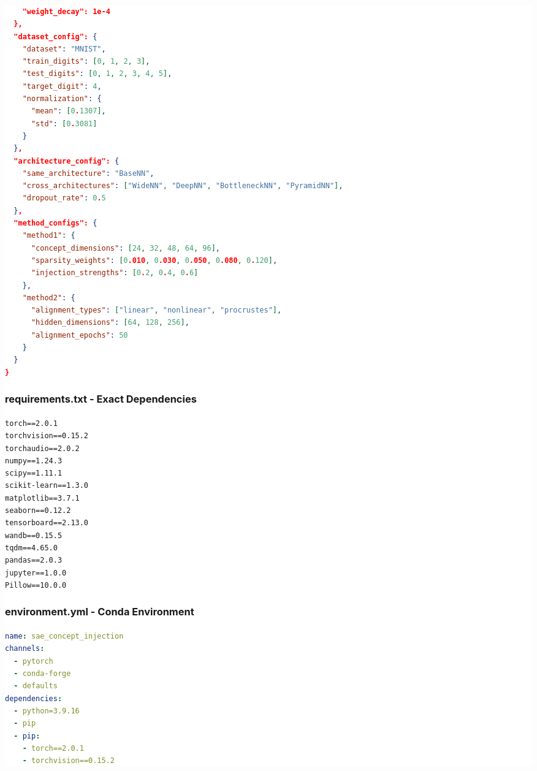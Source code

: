 ```json
    "weight_decay": 1e-4
  },
  "dataset_config": {
    "dataset": "MNIST",
    "train_digits": [0, 1, 2, 3],
    "test_digits": [0, 1, 2, 3, 4, 5],
    "target_digit": 4,
    "normalization": {
      "mean": [0.1307],
      "std": [0.3081]
    }
  },
  "architecture_config": {
    "same_architecture": "BaseNN",
    "cross_architectures": ["WideNN", "DeepNN", "BottleneckNN", "PyramidNN"],
    "dropout_rate": 0.5
  },
  "method_configs": {
    "method1": {
      "concept_dimensions": [24, 32, 48, 64, 96],
      "sparsity_weights": [0.010, 0.030, 0.050, 0.080, 0.120],
      "injection_strengths": [0.2, 0.4, 0.6]
    },
    "method2": {
      "alignment_types": ["linear", "nonlinear", "procrustes"],
      "hidden_dimensions": [64, 128, 256],
      "alignment_epochs": 50
    }
  }
}
```

### requirements.txt - Exact Dependencies
```
torch==2.0.1
torchvision==0.15.2
torchaudio==2.0.2
numpy==1.24.3
scipy==1.11.1
scikit-learn==1.3.0
matplotlib==3.7.1
seaborn==0.12.2
tensorboard==2.13.0
wandb==0.15.5
tqdm==4.65.0
pandas==2.0.3
jupyter==1.0.0
Pillow==10.0.0
```

### environment.yml - Conda Environment
```yaml
name: sae_concept_injection
channels:
  - pytorch
  - conda-forge
  - defaults
dependencies:
  - python=3.9.16
  - pip
  - pip:
    - torch==2.0.1
    - torchvision==0.15.2
```
